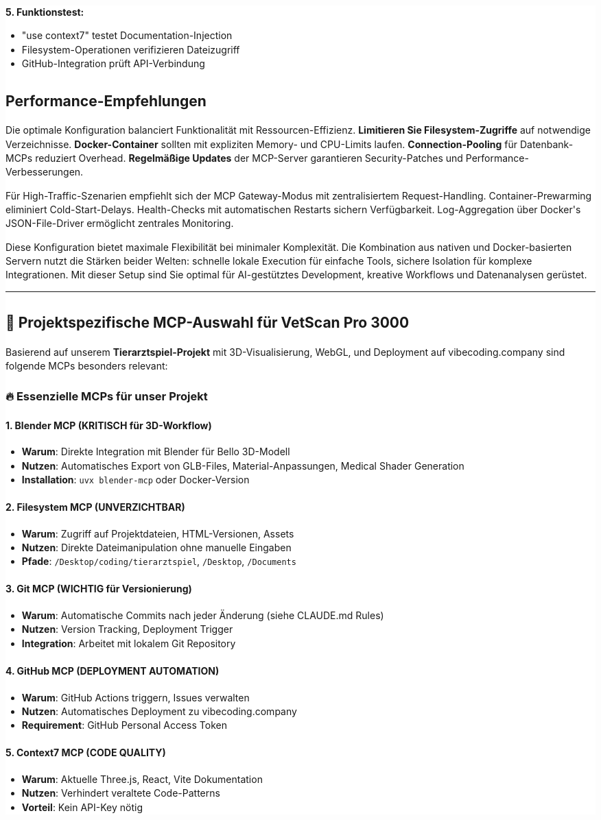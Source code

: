 **5. Funktionstest:**
- "use context7" testet Documentation-Injection
- Filesystem-Operationen verifizieren Dateizugriff
- GitHub-Integration prüft API-Verbindung

## Performance-Empfehlungen

Die optimale Konfiguration balanciert Funktionalität mit Ressourcen-Effizienz. **Limitieren Sie Filesystem-Zugriffe** auf notwendige Verzeichnisse. **Docker-Container** sollten mit expliziten Memory- und CPU-Limits laufen. **Connection-Pooling** für Datenbank-MCPs reduziert Overhead. **Regelmäßige Updates** der MCP-Server garantieren Security-Patches und Performance-Verbesserungen.

Für High-Traffic-Szenarien empfiehlt sich der MCP Gateway-Modus mit zentralisiertem Request-Handling. Container-Prewarming eliminiert Cold-Start-Delays. Health-Checks mit automatischen Restarts sichern Verfügbarkeit. Log-Aggregation über Docker's JSON-File-Driver ermöglicht zentrales Monitoring.

Diese Konfiguration bietet maximale Flexibilität bei minimaler Komplexität. Die Kombination aus nativen und Docker-basierten Servern nutzt die Stärken beider Welten: schnelle lokale Execution für einfache Tools, sichere Isolation für komplexe Integrationen. Mit dieser Setup sind Sie optimal für AI-gestütztes Development, kreative Workflows und Datenanalysen gerüstet.

---

## 🎯 Projektspezifische MCP-Auswahl für VetScan Pro 3000

Basierend auf unserem **Tierarztspiel-Projekt** mit 3D-Visualisierung, WebGL, und Deployment auf vibecoding.company sind folgende MCPs besonders relevant:

### 🔥 Essenzielle MCPs für unser Projekt

#### 1. **Blender MCP** (KRITISCH für 3D-Workflow)
- **Warum**: Direkte Integration mit Blender für Bello 3D-Modell
- **Nutzen**: Automatisches Export von GLB-Files, Material-Anpassungen, Medical Shader Generation
- **Installation**: `uvx blender-mcp` oder Docker-Version

#### 2. **Filesystem MCP** (UNVERZICHTBAR)
- **Warum**: Zugriff auf Projektdateien, HTML-Versionen, Assets
- **Nutzen**: Direkte Dateimanipulation ohne manuelle Eingaben
- **Pfade**: `/Desktop/coding/tierarztspiel`, `/Desktop`, `/Documents`

#### 3. **Git MCP** (WICHTIG für Versionierung)
- **Warum**: Automatische Commits nach jeder Änderung (siehe CLAUDE.md Rules)
- **Nutzen**: Version Tracking, Deployment Trigger
- **Integration**: Arbeitet mit lokalem Git Repository

#### 4. **GitHub MCP** (DEPLOYMENT AUTOMATION)
- **Warum**: GitHub Actions triggern, Issues verwalten
- **Nutzen**: Automatisches Deployment zu vibecoding.company
- **Requirement**: GitHub Personal Access Token

#### 5. **Context7 MCP** (CODE QUALITY)
- **Warum**: Aktuelle Three.js, React, Vite Dokumentation
- **Nutzen**: Verhindert veraltete Code-Patterns
- **Vorteil**: Kein API-Key nötig
